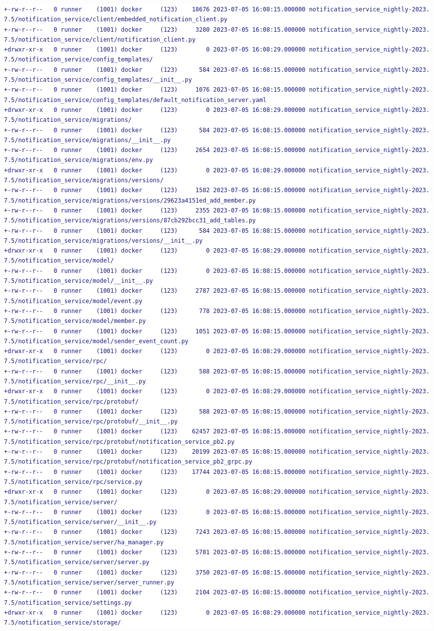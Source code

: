 ```diff
+-rw-r--r--   0 runner    (1001) docker     (123)    18676 2023-07-05 16:08:15.000000 notification_service_nightly-2023.7.5/notification_service/client/embedded_notification_client.py
+-rw-r--r--   0 runner    (1001) docker     (123)     3280 2023-07-05 16:08:15.000000 notification_service_nightly-2023.7.5/notification_service/client/notification_client.py
+drwxr-xr-x   0 runner    (1001) docker     (123)        0 2023-07-05 16:08:29.000000 notification_service_nightly-2023.7.5/notification_service/config_templates/
+-rw-r--r--   0 runner    (1001) docker     (123)      584 2023-07-05 16:08:15.000000 notification_service_nightly-2023.7.5/notification_service/config_templates/__init__.py
+-rw-r--r--   0 runner    (1001) docker     (123)     1076 2023-07-05 16:08:15.000000 notification_service_nightly-2023.7.5/notification_service/config_templates/default_notification_server.yaml
+drwxr-xr-x   0 runner    (1001) docker     (123)        0 2023-07-05 16:08:29.000000 notification_service_nightly-2023.7.5/notification_service/migrations/
+-rw-r--r--   0 runner    (1001) docker     (123)      584 2023-07-05 16:08:15.000000 notification_service_nightly-2023.7.5/notification_service/migrations/__init__.py
+-rw-r--r--   0 runner    (1001) docker     (123)     2654 2023-07-05 16:08:15.000000 notification_service_nightly-2023.7.5/notification_service/migrations/env.py
+drwxr-xr-x   0 runner    (1001) docker     (123)        0 2023-07-05 16:08:29.000000 notification_service_nightly-2023.7.5/notification_service/migrations/versions/
+-rw-r--r--   0 runner    (1001) docker     (123)     1582 2023-07-05 16:08:15.000000 notification_service_nightly-2023.7.5/notification_service/migrations/versions/29623a4151ed_add_member.py
+-rw-r--r--   0 runner    (1001) docker     (123)     2355 2023-07-05 16:08:15.000000 notification_service_nightly-2023.7.5/notification_service/migrations/versions/87cb292bcc31_add_tables.py
+-rw-r--r--   0 runner    (1001) docker     (123)      584 2023-07-05 16:08:15.000000 notification_service_nightly-2023.7.5/notification_service/migrations/versions/__init__.py
+drwxr-xr-x   0 runner    (1001) docker     (123)        0 2023-07-05 16:08:29.000000 notification_service_nightly-2023.7.5/notification_service/model/
+-rw-r--r--   0 runner    (1001) docker     (123)        0 2023-07-05 16:08:15.000000 notification_service_nightly-2023.7.5/notification_service/model/__init__.py
+-rw-r--r--   0 runner    (1001) docker     (123)     2787 2023-07-05 16:08:15.000000 notification_service_nightly-2023.7.5/notification_service/model/event.py
+-rw-r--r--   0 runner    (1001) docker     (123)      778 2023-07-05 16:08:15.000000 notification_service_nightly-2023.7.5/notification_service/model/member.py
+-rw-r--r--   0 runner    (1001) docker     (123)     1051 2023-07-05 16:08:15.000000 notification_service_nightly-2023.7.5/notification_service/model/sender_event_count.py
+drwxr-xr-x   0 runner    (1001) docker     (123)        0 2023-07-05 16:08:29.000000 notification_service_nightly-2023.7.5/notification_service/rpc/
+-rw-r--r--   0 runner    (1001) docker     (123)      588 2023-07-05 16:08:15.000000 notification_service_nightly-2023.7.5/notification_service/rpc/__init__.py
+drwxr-xr-x   0 runner    (1001) docker     (123)        0 2023-07-05 16:08:29.000000 notification_service_nightly-2023.7.5/notification_service/rpc/protobuf/
+-rw-r--r--   0 runner    (1001) docker     (123)      588 2023-07-05 16:08:15.000000 notification_service_nightly-2023.7.5/notification_service/rpc/protobuf/__init__.py
+-rw-r--r--   0 runner    (1001) docker     (123)    62457 2023-07-05 16:08:15.000000 notification_service_nightly-2023.7.5/notification_service/rpc/protobuf/notification_service_pb2.py
+-rw-r--r--   0 runner    (1001) docker     (123)    20199 2023-07-05 16:08:15.000000 notification_service_nightly-2023.7.5/notification_service/rpc/protobuf/notification_service_pb2_grpc.py
+-rw-r--r--   0 runner    (1001) docker     (123)    17744 2023-07-05 16:08:15.000000 notification_service_nightly-2023.7.5/notification_service/rpc/service.py
+drwxr-xr-x   0 runner    (1001) docker     (123)        0 2023-07-05 16:08:29.000000 notification_service_nightly-2023.7.5/notification_service/server/
+-rw-r--r--   0 runner    (1001) docker     (123)        0 2023-07-05 16:08:15.000000 notification_service_nightly-2023.7.5/notification_service/server/__init__.py
+-rw-r--r--   0 runner    (1001) docker     (123)     7243 2023-07-05 16:08:15.000000 notification_service_nightly-2023.7.5/notification_service/server/ha_manager.py
+-rw-r--r--   0 runner    (1001) docker     (123)     5781 2023-07-05 16:08:15.000000 notification_service_nightly-2023.7.5/notification_service/server/server.py
+-rw-r--r--   0 runner    (1001) docker     (123)     3750 2023-07-05 16:08:15.000000 notification_service_nightly-2023.7.5/notification_service/server/server_runner.py
+-rw-r--r--   0 runner    (1001) docker     (123)     2104 2023-07-05 16:08:15.000000 notification_service_nightly-2023.7.5/notification_service/settings.py
+drwxr-xr-x   0 runner    (1001) docker     (123)        0 2023-07-05 16:08:29.000000 notification_service_nightly-2023.7.5/notification_service/storage/
```